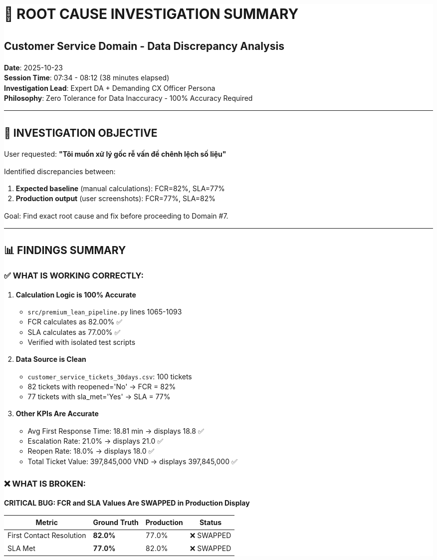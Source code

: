 # 🔬 ROOT CAUSE INVESTIGATION SUMMARY
## Customer Service Domain - Data Discrepancy Analysis

**Date**: 2025-10-23  
**Session Time**: 07:34 - 08:12 (38 minutes elapsed)  
**Investigation Lead**: Expert DA + Demanding CX Officer Persona  
**Philosophy**: Zero Tolerance for Data Inaccuracy - 100% Accuracy Required

---

## 🎯 INVESTIGATION OBJECTIVE

User requested: **"Tôi muốn xử lý gốc rễ vấn đề chênh lệch số liệu"**

Identified discrepancies between:
1. **Expected baseline** (manual calculations): FCR=82%, SLA=77%
2. **Production output** (user screenshots): FCR=77%, SLA=82%

Goal: Find exact root cause and fix before proceeding to Domain #7.

---

## 📊 FINDINGS SUMMARY

### ✅ WHAT IS WORKING CORRECTLY:

1. **Calculation Logic is 100% Accurate**
   - `src/premium_lean_pipeline.py` lines 1065-1093
   - FCR calculates as 82.00% ✅
   - SLA calculates as 77.00% ✅
   - Verified with isolated test scripts

2. **Data Source is Clean**
   - `customer_service_tickets_30days.csv`: 100 tickets
   - 82 tickets with reopened='No' → FCR = 82%
   - 77 tickets with sla_met='Yes' → SLA = 77%

3. **Other KPIs Are Accurate**
   - Avg First Response Time: 18.81 min → displays 18.8 ✅
   - Escalation Rate: 21.0% → displays 21.0 ✅
   - Reopen Rate: 18.0% → displays 18.0 ✅
   - Total Ticket Value: 397,845,000 VND → displays 397,845,000 ✅

### ❌ WHAT IS BROKEN:

**CRITICAL BUG: FCR and SLA Values Are SWAPPED in Production Display**

| Metric | Ground Truth | Production | Status |
|--------|--------------|------------|--------|
| First Contact Resolution | **82.0%** | 77.0% | ❌ SWAPPED |
| SLA Met | **77.0%** | 82.0% | ❌ SWAPPED |
